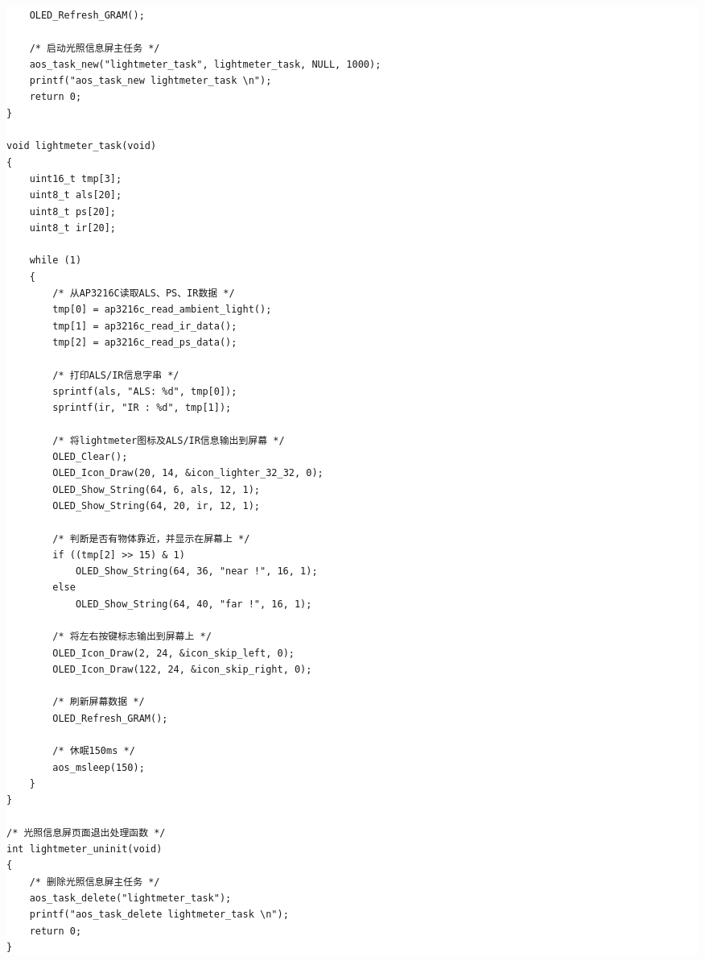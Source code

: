 ```
    OLED_Refresh_GRAM();
    
    /* 启动光照信息屏主任务 */
    aos_task_new("lightmeter_task", lightmeter_task, NULL, 1000);
    printf("aos_task_new lightmeter_task \n");
    return 0;
}

void lightmeter_task(void)
{
    uint16_t tmp[3];
    uint8_t als[20];
    uint8_t ps[20];
    uint8_t ir[20];

    while (1)
    {
        /* 从AP3216C读取ALS、PS、IR数据 */
        tmp[0] = ap3216c_read_ambient_light();
        tmp[1] = ap3216c_read_ir_data();
        tmp[2] = ap3216c_read_ps_data();

        /* 打印ALS/IR信息字串 */
        sprintf(als, "ALS: %d", tmp[0]);
        sprintf(ir, "IR : %d", tmp[1]);

        /* 将lightmeter图标及ALS/IR信息输出到屏幕 */
        OLED_Clear();
        OLED_Icon_Draw(20, 14, &icon_lighter_32_32, 0);
        OLED_Show_String(64, 6, als, 12, 1);
        OLED_Show_String(64, 20, ir, 12, 1);

        /* 判断是否有物体靠近，并显示在屏幕上 */
        if ((tmp[2] >> 15) & 1)
            OLED_Show_String(64, 36, "near !", 16, 1);
        else
            OLED_Show_String(64, 40, "far !", 16, 1);

        /* 将左右按键标志输出到屏幕上 */
        OLED_Icon_Draw(2, 24, &icon_skip_left, 0);
        OLED_Icon_Draw(122, 24, &icon_skip_right, 0);
        
        /* 刷新屏幕数据 */
        OLED_Refresh_GRAM();
        
        /* 休眠150ms */
        aos_msleep(150);
    }
}

/* 光照信息屏页面退出处理函数 */
int lightmeter_uninit(void)
{
    /* 删除光照信息屏主任务 */
    aos_task_delete("lightmeter_task");
    printf("aos_task_delete lightmeter_task \n");
    return 0;
}
```
